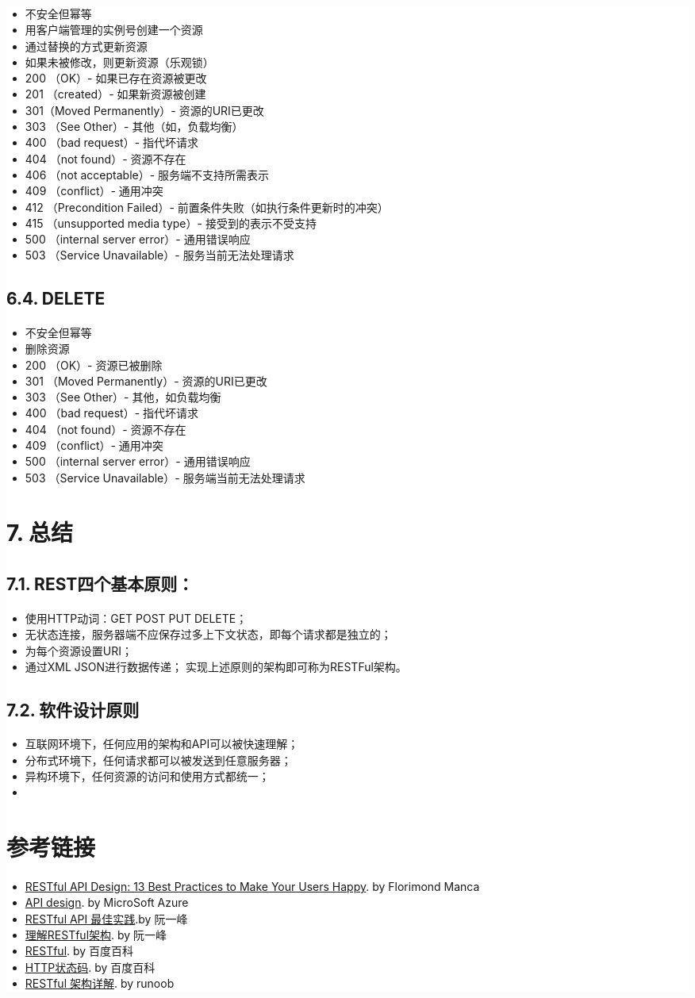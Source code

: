 - 不安全但幂等
- 用客户端管理的实例号创建一个资源
- 通过替换的方式更新资源
- 如果未被修改，则更新资源（乐观锁）
- 200 （OK）- 如果已存在资源被更改
- 201 （created）- 如果新资源被创建
- 301（Moved Permanently）- 资源的URI已更改
- 303 （See Other）- 其他（如，负载均衡）
- 400 （bad request）- 指代坏请求
- 404 （not found）- 资源不存在
- 406 （not acceptable）- 服务端不支持所需表示
- 409 （conflict）- 通用冲突
- 412 （Precondition Failed）- 前置条件失败（如执行条件更新时的冲突）
- 415 （unsupported media type）- 接受到的表示不受支持
- 500 （internal server error）- 通用错误响应
- 503 （Service Unavailable）- 服务当前无法处理请求
## 6.4. DELETE
- 不安全但幂等
- 删除资源
- 200 （OK）- 资源已被删除
- 301 （Moved Permanently）- 资源的URI已更改
- 303 （See Other）- 其他，如负载均衡
- 400 （bad request）- 指代坏请求
- 404 （not found）- 资源不存在
- 409 （conflict）- 通用冲突
- 500 （internal server error）- 通用错误响应
- 503 （Service Unavailable）- 服务端当前无法处理请求
  
# 7. 总结
## 7.1. REST四个基本原则：
- 使用HTTP动词：GET POST PUT DELETE；
- 无状态连接，服务器端不应保存过多上下文状态，即每个请求都是独立的；
- 为每个资源设置URI；
- 通过XML JSON进行数据传递；
实现上述原则的架构即可称为RESTFul架构。
## 7.2. 软件设计原则
- 互联网环境下，任何应用的架构和API可以被快速理解；
- 分布式环境下，任何请求都可以被发送到任意服务器；
- 异构环境下，任何资源的访问和使用方式都统一；
- 
# 参考链接
- [RESTful API Design: 13 Best Practices to Make Your Users Happy](https://blog.florimondmanca.com/restful-api-design-13-best-practices-to-make-your-users-happy). by Florimond Manca
- [API design](https://docs.microsoft.com/en-us/azure/architecture/best-practices/api-design). by MicroSoft Azure
- [RESTful API 最佳实践](http://www.ruanyifeng.com/blog/2018/10/restful-api-best-practices.html).by 阮一峰
- [理解RESTful架构](http://www.ruanyifeng.com/blog/2011/09/restful.html). by 阮一峰
- [RESTful](https://baike.baidu.com/item/RESTful/4406165?fr=aladdin). by 百度百科
- [HTTP状态码](https://baike.baidu.com/item/HTTP%E7%8A%B6%E6%80%81%E7%A0%81/5053660?fr=aladdin). by 百度百科
- [RESTful 架构详解](https://www.runoob.com/w3cnote/restful-architecture.html). by runoob